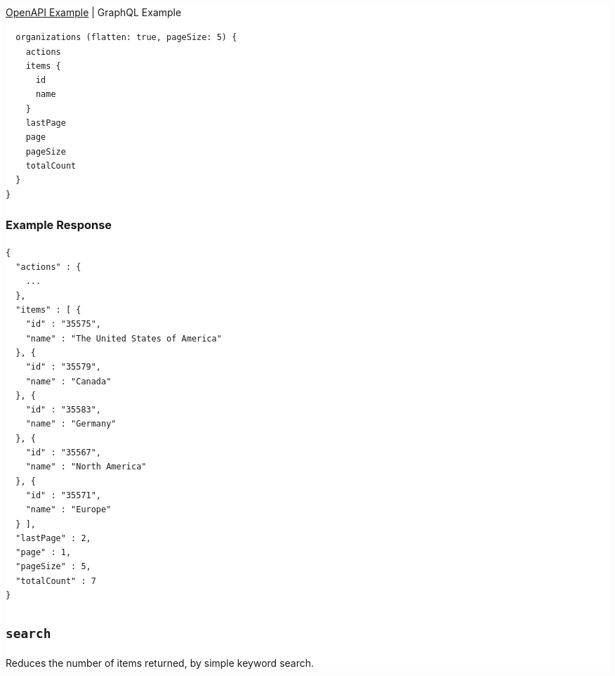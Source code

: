 <div class="toggle graphql d-none">
  <a href="#" onclick="toggleVisible('headless')">OpenAPI Example</a> | GraphQL Example


  ```query {
    organizations (flatten: true, pageSize: 5) {
      actions
      items {
        id
        name
      }
      lastPage
      page
      pageSize
      totalCount
    }
  }
  ```
</div>

### Example Response

```
{
  "actions" : {
    ...
  },
  "items" : [ {
    "id" : "35575",
    "name" : "The United States of America"
  }, {
    "id" : "35579",
    "name" : "Canada"
  }, {
    "id" : "35583",
    "name" : "Germany"
  }, {
    "id" : "35567",
    "name" : "North America"
  }, {
    "id" : "35571",
    "name" : "Europe"
  } ],
  "lastPage" : 2,
  "page" : 1,
  "pageSize" : 5,
  "totalCount" : 7
}
```

## `search`

Reduces the number of items returned, by simple keyword search.
